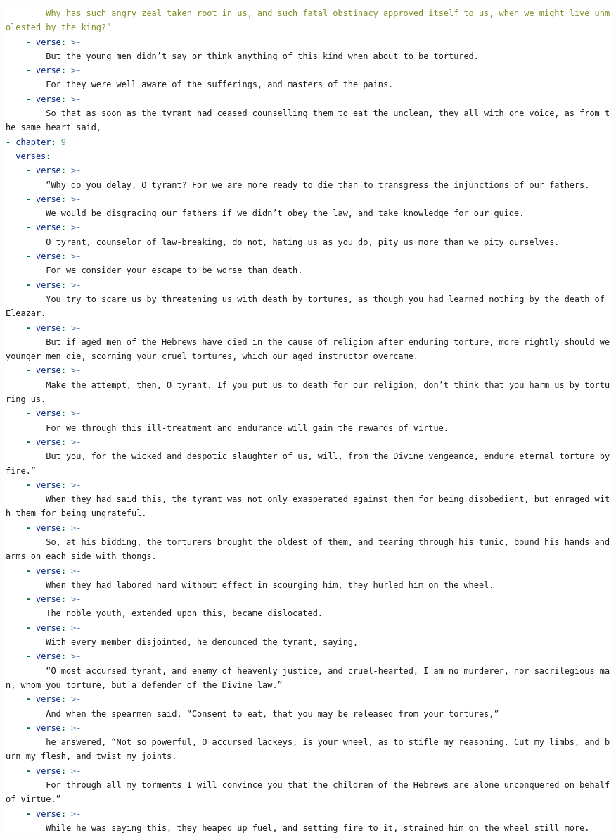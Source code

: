 ```yaml
        Why has such angry zeal taken root in us, and such fatal obstinacy approved itself to us, when we might live unmolested by the king?” 
    - verse: >-
        But the young men didn’t say or think anything of this kind when about to be tortured. 
    - verse: >-
        For they were well aware of the sufferings, and masters of the pains. 
    - verse: >-
        So that as soon as the tyrant had ceased counselling them to eat the unclean, they all with one voice, as from the same heart said,
- chapter: 9
  verses:
    - verse: >-
        “Why do you delay, O tyrant? For we are more ready to die than to transgress the injunctions of our fathers. 
    - verse: >-
        We would be disgracing our fathers if we didn’t obey the law, and take knowledge for our guide. 
    - verse: >-
        O tyrant, counselor of law-breaking, do not, hating us as you do, pity us more than we pity ourselves. 
    - verse: >-
        For we consider your escape to be worse than death. 
    - verse: >-
        You try to scare us by threatening us with death by tortures, as though you had learned nothing by the death of Eleazar. 
    - verse: >-
        But if aged men of the Hebrews have died in the cause of religion after enduring torture, more rightly should we younger men die, scorning your cruel tortures, which our aged instructor overcame. 
    - verse: >-
        Make the attempt, then, O tyrant. If you put us to death for our religion, don’t think that you harm us by torturing us. 
    - verse: >-
        For we through this ill-treatment and endurance will gain the rewards of virtue. 
    - verse: >-
        But you, for the wicked and despotic slaughter of us, will, from the Divine vengeance, endure eternal torture by fire.” 
    - verse: >-
        When they had said this, the tyrant was not only exasperated against them for being disobedient, but enraged with them for being ungrateful. 
    - verse: >-
        So, at his bidding, the torturers brought the oldest of them, and tearing through his tunic, bound his hands and arms on each side with thongs. 
    - verse: >-
        When they had labored hard without effect in scourging him, they hurled him on the wheel. 
    - verse: >-
        The noble youth, extended upon this, became dislocated. 
    - verse: >-
        With every member disjointed, he denounced the tyrant, saying, 
    - verse: >-
        “O most accursed tyrant, and enemy of heavenly justice, and cruel-hearted, I am no murderer, nor sacrilegious man, whom you torture, but a defender of the Divine law.” 
    - verse: >-
        And when the spearmen said, “Consent to eat, that you may be released from your tortures,” 
    - verse: >-
        he answered, “Not so powerful, O accursed lackeys, is your wheel, as to stifle my reasoning. Cut my limbs, and burn my flesh, and twist my joints. 
    - verse: >-
        For through all my torments I will convince you that the children of the Hebrews are alone unconquered on behalf of virtue.” 
    - verse: >-
        While he was saying this, they heaped up fuel, and setting fire to it, strained him on the wheel still more. 
```